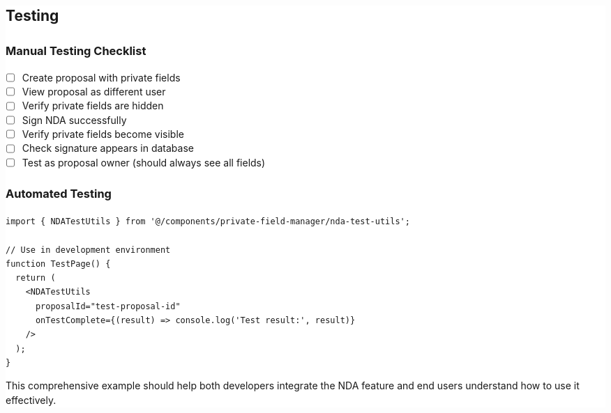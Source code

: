 ## Testing

### Manual Testing Checklist
- [ ] Create proposal with private fields
- [ ] View proposal as different user
- [ ] Verify private fields are hidden
- [ ] Sign NDA successfully
- [ ] Verify private fields become visible
- [ ] Check signature appears in database
- [ ] Test as proposal owner (should always see all fields)

### Automated Testing
```tsx
import { NDATestUtils } from '@/components/private-field-manager/nda-test-utils';

// Use in development environment
function TestPage() {
  return (
    <NDATestUtils 
      proposalId="test-proposal-id"
      onTestComplete={(result) => console.log('Test result:', result)}
    />
  );
}
```

This comprehensive example should help both developers integrate the NDA feature and end users understand how to use it effectively.